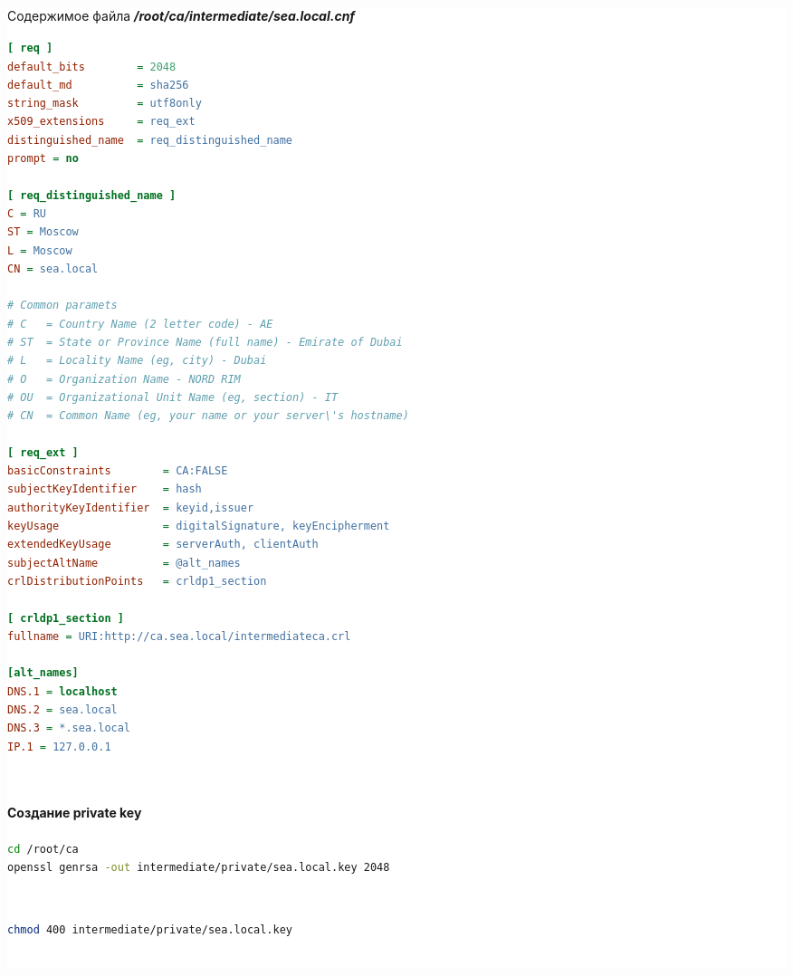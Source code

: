 Содержимое файла ***/root/ca/intermediate/sea.local.cnf***
```ini
[ req ]
default_bits        = 2048
default_md          = sha256
string_mask         = utf8only
x509_extensions     = req_ext
distinguished_name  = req_distinguished_name
prompt = no

[ req_distinguished_name ]
C = RU
ST = Moscow
L = Moscow
CN = sea.local

# Common paramets
# C   = Country Name (2 letter code) - AE
# ST  = State or Province Name (full name) - Emirate of Dubai
# L   = Locality Name (eg, city) - Dubai
# O   = Organization Name - NORD RIM
# OU  = Organizational Unit Name (eg, section) - IT
# CN  = Common Name (eg, your name or your server\'s hostname)

[ req_ext ]
basicConstraints        = CA:FALSE
subjectKeyIdentifier    = hash
authorityKeyIdentifier  = keyid,issuer
keyUsage                = digitalSignature, keyEncipherment
extendedKeyUsage        = serverAuth, clientAuth
subjectAltName          = @alt_names
crlDistributionPoints   = crldp1_section

[ crldp1_section ]
fullname = URI:http://ca.sea.local/intermediateca.crl

[alt_names]
DNS.1 = localhost
DNS.2 = sea.local
DNS.3 = *.sea.local
IP.1 = 127.0.0.1
```
<br>

#### Создание private key

```bash
cd /root/ca
openssl genrsa -out intermediate/private/sea.local.key 2048
```
<br>

```bash
chmod 400 intermediate/private/sea.local.key
```
<br>
